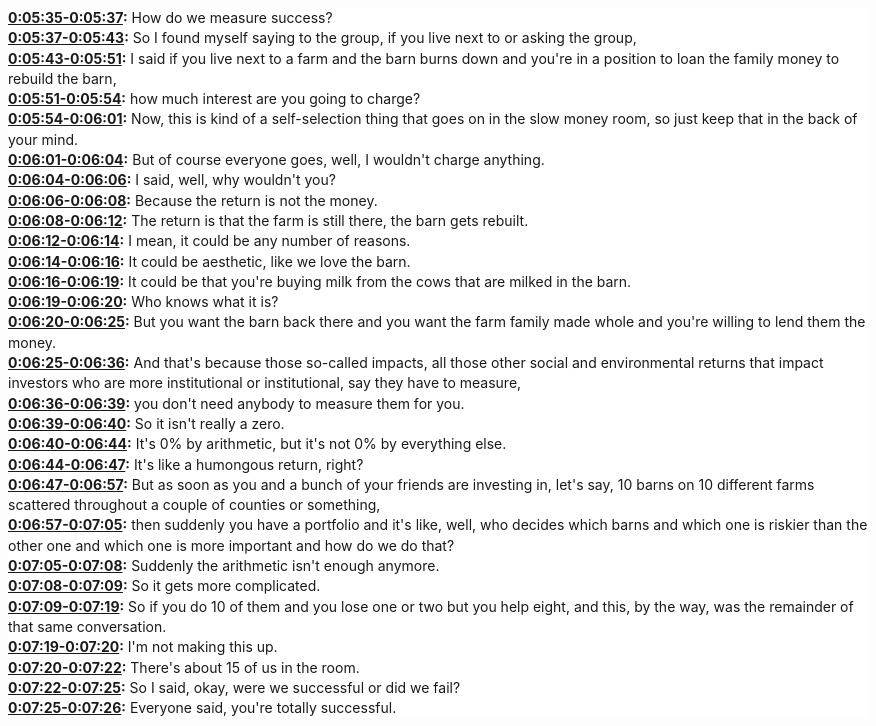 **[0:05:35-0:05:37](https://soundcloud.com/farmerama-radio/short-woody-tasch-of-slow-money#t=0:05:35):**  How do we measure success?  
**[0:05:37-0:05:43](https://soundcloud.com/farmerama-radio/short-woody-tasch-of-slow-money#t=0:05:37):**  So I found myself saying to the group, if you live next to or asking the group,  
**[0:05:43-0:05:51](https://soundcloud.com/farmerama-radio/short-woody-tasch-of-slow-money#t=0:05:43):**  I said if you live next to a farm and the barn burns down and you're in a position to loan the family money to rebuild the barn,  
**[0:05:51-0:05:54](https://soundcloud.com/farmerama-radio/short-woody-tasch-of-slow-money#t=0:05:51):**  how much interest are you going to charge?  
**[0:05:54-0:06:01](https://soundcloud.com/farmerama-radio/short-woody-tasch-of-slow-money#t=0:05:54):**  Now, this is kind of a self-selection thing that goes on in the slow money room, so just keep that in the back of your mind.  
**[0:06:01-0:06:04](https://soundcloud.com/farmerama-radio/short-woody-tasch-of-slow-money#t=0:06:01):**  But of course everyone goes, well, I wouldn't charge anything.  
**[0:06:04-0:06:06](https://soundcloud.com/farmerama-radio/short-woody-tasch-of-slow-money#t=0:06:04):**  I said, well, why wouldn't you?  
**[0:06:06-0:06:08](https://soundcloud.com/farmerama-radio/short-woody-tasch-of-slow-money#t=0:06:06):**  Because the return is not the money.  
**[0:06:08-0:06:12](https://soundcloud.com/farmerama-radio/short-woody-tasch-of-slow-money#t=0:06:08):**  The return is that the farm is still there, the barn gets rebuilt.  
**[0:06:12-0:06:14](https://soundcloud.com/farmerama-radio/short-woody-tasch-of-slow-money#t=0:06:12):**  I mean, it could be any number of reasons.  
**[0:06:14-0:06:16](https://soundcloud.com/farmerama-radio/short-woody-tasch-of-slow-money#t=0:06:14):**  It could be aesthetic, like we love the barn.  
**[0:06:16-0:06:19](https://soundcloud.com/farmerama-radio/short-woody-tasch-of-slow-money#t=0:06:16):**  It could be that you're buying milk from the cows that are milked in the barn.  
**[0:06:19-0:06:20](https://soundcloud.com/farmerama-radio/short-woody-tasch-of-slow-money#t=0:06:19):**  Who knows what it is?  
**[0:06:20-0:06:25](https://soundcloud.com/farmerama-radio/short-woody-tasch-of-slow-money#t=0:06:20):**  But you want the barn back there and you want the farm family made whole and you're willing to lend them the money.  
**[0:06:25-0:06:36](https://soundcloud.com/farmerama-radio/short-woody-tasch-of-slow-money#t=0:06:25):**  And that's because those so-called impacts, all those other social and environmental returns that impact investors who are more institutional or institutional, say they have to measure,  
**[0:06:36-0:06:39](https://soundcloud.com/farmerama-radio/short-woody-tasch-of-slow-money#t=0:06:36):**  you don't need anybody to measure them for you.  
**[0:06:39-0:06:40](https://soundcloud.com/farmerama-radio/short-woody-tasch-of-slow-money#t=0:06:39):**  So it isn't really a zero.  
**[0:06:40-0:06:44](https://soundcloud.com/farmerama-radio/short-woody-tasch-of-slow-money#t=0:06:40):**  It's 0% by arithmetic, but it's not 0% by everything else.  
**[0:06:44-0:06:47](https://soundcloud.com/farmerama-radio/short-woody-tasch-of-slow-money#t=0:06:44):**  It's like a humongous return, right?  
**[0:06:47-0:06:57](https://soundcloud.com/farmerama-radio/short-woody-tasch-of-slow-money#t=0:06:47):**  But as soon as you and a bunch of your friends are investing in, let's say, 10 barns on 10 different farms scattered throughout a couple of counties or something,  
**[0:06:57-0:07:05](https://soundcloud.com/farmerama-radio/short-woody-tasch-of-slow-money#t=0:06:57):**  then suddenly you have a portfolio and it's like, well, who decides which barns and which one is riskier than the other one and which one is more important and how do we do that?  
**[0:07:05-0:07:08](https://soundcloud.com/farmerama-radio/short-woody-tasch-of-slow-money#t=0:07:05):**  Suddenly the arithmetic isn't enough anymore.  
**[0:07:08-0:07:09](https://soundcloud.com/farmerama-radio/short-woody-tasch-of-slow-money#t=0:07:08):**  So it gets more complicated.  
**[0:07:09-0:07:19](https://soundcloud.com/farmerama-radio/short-woody-tasch-of-slow-money#t=0:07:09):**  So if you do 10 of them and you lose one or two but you help eight, and this, by the way, was the remainder of that same conversation.  
**[0:07:19-0:07:20](https://soundcloud.com/farmerama-radio/short-woody-tasch-of-slow-money#t=0:07:19):**  I'm not making this up.  
**[0:07:20-0:07:22](https://soundcloud.com/farmerama-radio/short-woody-tasch-of-slow-money#t=0:07:20):**  There's about 15 of us in the room.  
**[0:07:22-0:07:25](https://soundcloud.com/farmerama-radio/short-woody-tasch-of-slow-money#t=0:07:22):**  So I said, okay, were we successful or did we fail?  
**[0:07:25-0:07:26](https://soundcloud.com/farmerama-radio/short-woody-tasch-of-slow-money#t=0:07:25):**  Everyone said, you're totally successful.  